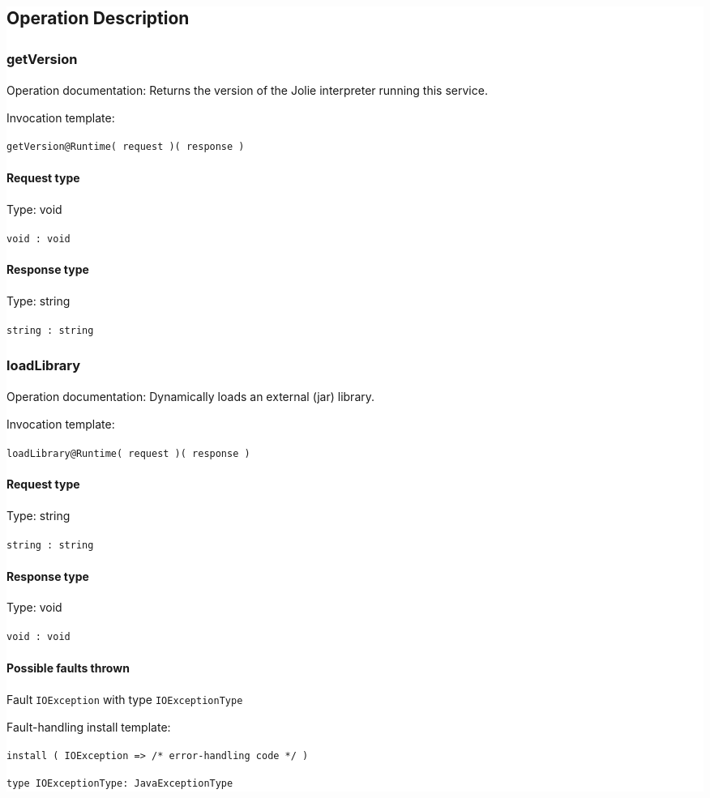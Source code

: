 ## Operation Description

### getVersion <a id="getVersion"></a>

Operation documentation: Returns the version of the Jolie interpreter running this service.

Invocation template:

```jolie
getVersion@Runtime( request )( response )
```

#### Request type

Type: void

`void : void`

#### Response type

Type: string

`string : string`

### loadLibrary <a id="loadLibrary"></a>

Operation documentation: Dynamically loads an external \(jar\) library.

Invocation template:

```jolie
loadLibrary@Runtime( request )( response )
```

#### Request type

Type: string

`string : string`

#### Response type

Type: void

`void : void`

#### Possible faults thrown

Fault `IOException` with type `IOExceptionType`

Fault-handling install template:

```jolie
install ( IOException => /* error-handling code */ )
```

```jolie
type IOExceptionType: JavaExceptionType
```
